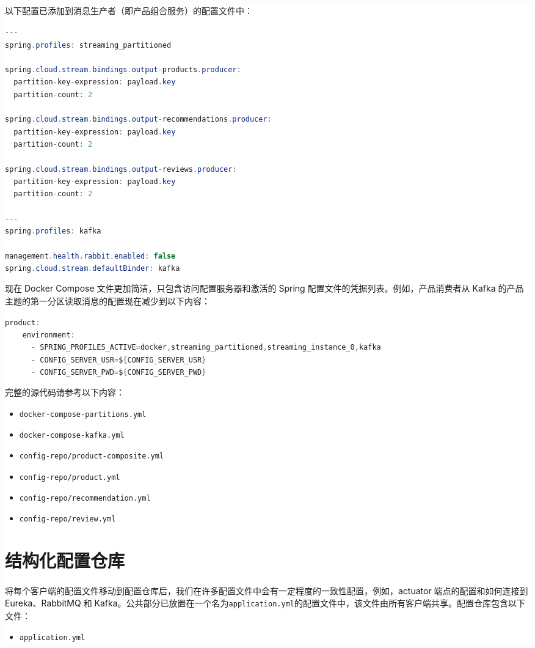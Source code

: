 以下配置已添加到消息生产者（即产品组合服务）的配置文件中：

```java
---
spring.profiles: streaming_partitioned

spring.cloud.stream.bindings.output-products.producer:
  partition-key-expression: payload.key
  partition-count: 2

spring.cloud.stream.bindings.output-recommendations.producer:
  partition-key-expression: payload.key
  partition-count: 2

spring.cloud.stream.bindings.output-reviews.producer:
  partition-key-expression: payload.key
  partition-count: 2

---
spring.profiles: kafka

management.health.rabbit.enabled: false
spring.cloud.stream.defaultBinder: kafka
```

现在 Docker Compose 文件更加简洁，只包含访问配置服务器和激活的 Spring 配置文件的凭据列表。例如，产品消费者从 Kafka 的产品主题的第一分区读取消息的配置现在减少到以下内容：

```java
product:
    environment:
      - SPRING_PROFILES_ACTIVE=docker,streaming_partitioned,streaming_instance_0,kafka
      - CONFIG_SERVER_USR=${CONFIG_SERVER_USR}
      - CONFIG_SERVER_PWD=${CONFIG_SERVER_PWD}
```

完整的源代码请参考以下内容：

+   `docker-compose-partitions.yml`

+   `docker-compose-kafka.yml`

+   `config-repo/product-composite.yml`

+   `config-repo/product.yml`

+   `config-repo/recommendation.yml`

+   `config-repo/review.yml`

# 结构化配置仓库

将每个客户端的配置文件移动到配置仓库后，我们在许多配置文件中会有一定程度的一致性配置，例如，actuator 端点的配置和如何连接到 Eureka、RabbitMQ 和 Kafka。公共部分已放置在一个名为`application.yml`的配置文件中，该文件由所有客户端共享。配置仓库包含以下文件：

+   `application.yml`
